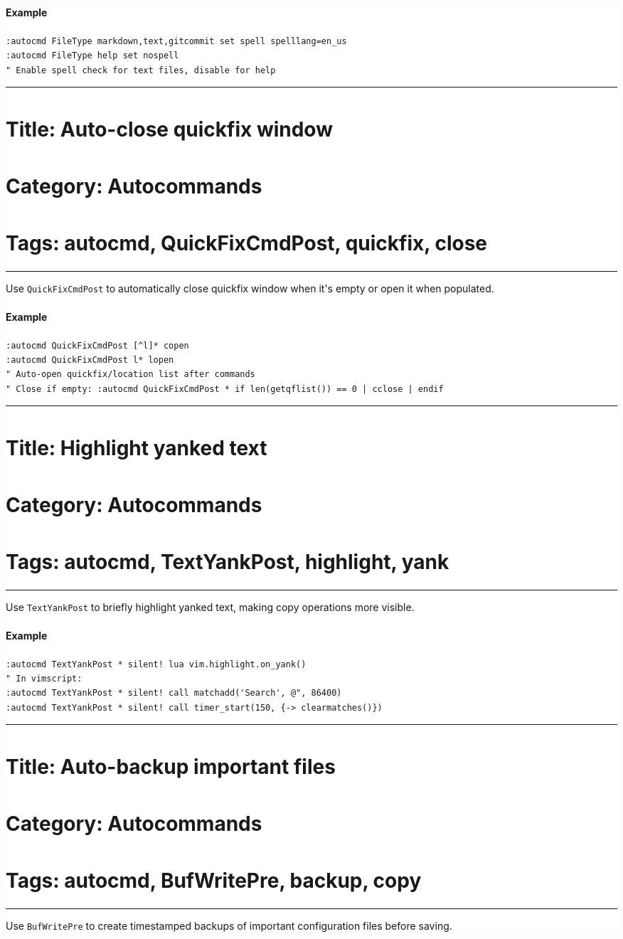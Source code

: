 #### Example

```vim
:autocmd FileType markdown,text,gitcommit set spell spelllang=en_us
:autocmd FileType help set nospell
" Enable spell check for text files, disable for help
```
***
# Title: Auto-close quickfix window
# Category: Autocommands
# Tags: autocmd, QuickFixCmdPost, quickfix, close
---
Use `QuickFixCmdPost` to automatically close quickfix window when it's empty or open it when populated.

#### Example

```vim
:autocmd QuickFixCmdPost [^l]* copen
:autocmd QuickFixCmdPost l* lopen
" Auto-open quickfix/location list after commands
" Close if empty: :autocmd QuickFixCmdPost * if len(getqflist()) == 0 | cclose | endif
```
***
# Title: Highlight yanked text
# Category: Autocommands
# Tags: autocmd, TextYankPost, highlight, yank
---
Use `TextYankPost` to briefly highlight yanked text, making copy operations more visible.

#### Example

```vim
:autocmd TextYankPost * silent! lua vim.highlight.on_yank()
" In vimscript: 
:autocmd TextYankPost * silent! call matchadd('Search', @", 86400)
:autocmd TextYankPost * silent! call timer_start(150, {-> clearmatches()})
```
***
# Title: Auto-backup important files
# Category: Autocommands
# Tags: autocmd, BufWritePre, backup, copy
---
Use `BufWritePre` to create timestamped backups of important configuration files before saving.

